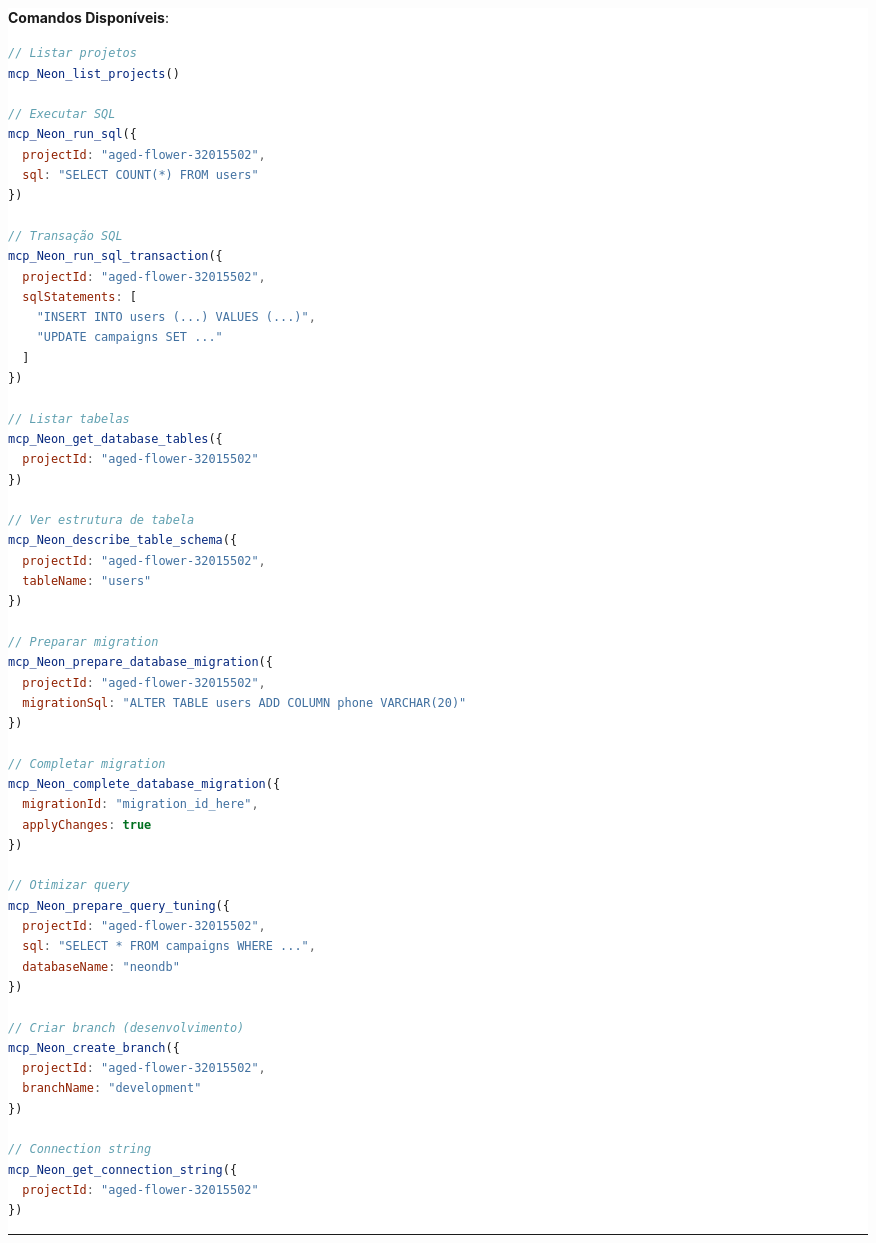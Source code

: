 **Comandos Disponíveis**:

```javascript
// Listar projetos
mcp_Neon_list_projects()

// Executar SQL
mcp_Neon_run_sql({
  projectId: "aged-flower-32015502",
  sql: "SELECT COUNT(*) FROM users"
})

// Transação SQL
mcp_Neon_run_sql_transaction({
  projectId: "aged-flower-32015502",
  sqlStatements: [
    "INSERT INTO users (...) VALUES (...)",
    "UPDATE campaigns SET ..."
  ]
})

// Listar tabelas
mcp_Neon_get_database_tables({
  projectId: "aged-flower-32015502"
})

// Ver estrutura de tabela
mcp_Neon_describe_table_schema({
  projectId: "aged-flower-32015502",
  tableName: "users"
})

// Preparar migration
mcp_Neon_prepare_database_migration({
  projectId: "aged-flower-32015502",
  migrationSql: "ALTER TABLE users ADD COLUMN phone VARCHAR(20)"
})

// Completar migration
mcp_Neon_complete_database_migration({
  migrationId: "migration_id_here",
  applyChanges: true
})

// Otimizar query
mcp_Neon_prepare_query_tuning({
  projectId: "aged-flower-32015502",
  sql: "SELECT * FROM campaigns WHERE ...",
  databaseName: "neondb"
})

// Criar branch (desenvolvimento)
mcp_Neon_create_branch({
  projectId: "aged-flower-32015502",
  branchName: "development"
})

// Connection string
mcp_Neon_get_connection_string({
  projectId: "aged-flower-32015502"
})
```

---